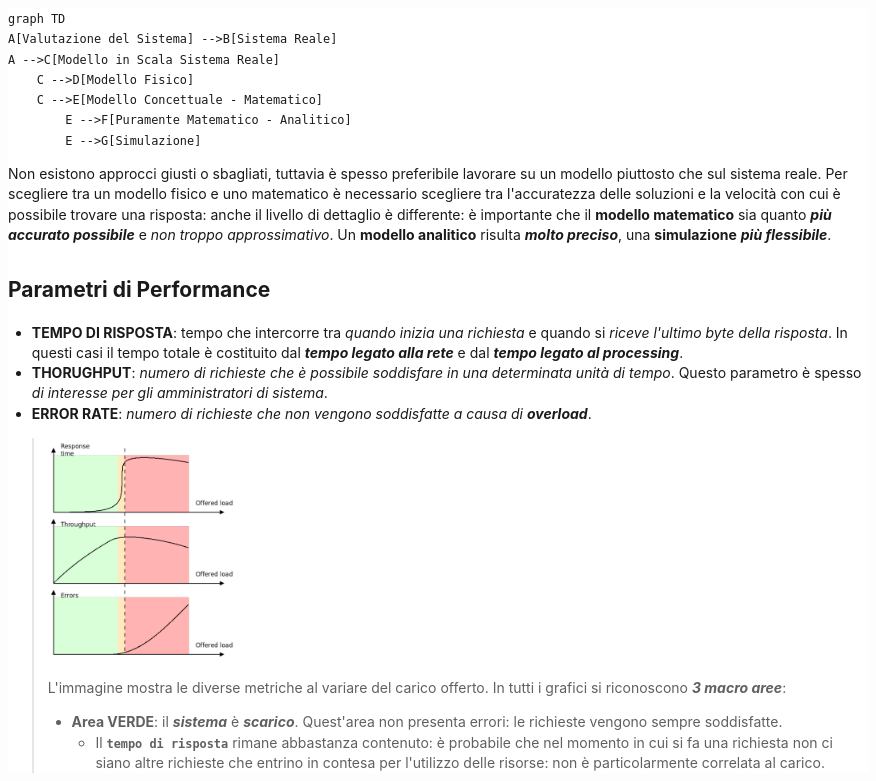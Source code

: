 ```mermaid
graph TD
A[Valutazione del Sistema] -->B[Sistema Reale]
A -->C[Modello in Scala Sistema Reale]
	C -->D[Modello Fisico]
	C -->E[Modello Concettuale - Matematico]
		E -->F[Puramente Matematico - Analitico]
		E -->G[Simulazione]
```

Non esistono approcci giusti o sbagliati, tuttavia è spesso preferibile lavorare su un modello piuttosto che sul sistema reale. Per scegliere tra un modello fisico e uno matematico è necessario scegliere tra l'accuratezza delle soluzioni e la velocità con cui è possibile trovare una risposta: anche il livello di dettaglio è differente: è importante che il **modello matematico** sia quanto ***più accurato possibile*** e *non troppo approssimativo*. Un **modello analitico** risulta ***molto preciso***, una **simulazione** ***più flessibile***.

## Parametri di Performance

- **TEMPO DI RISPOSTA**: tempo che intercorre tra *quando inizia una richiesta* e quando si *riceve l'ultimo byte della risposta*. In questi casi il tempo totale è costituito dal ***tempo legato alla rete*** e dal ***tempo legato al processing***.
- **THORUGHPUT**: *numero di richieste che è possibile soddisfare in una determinata unità di tempo*. Questo parametro è spesso *di interesse per gli amministratori di sistema*.
- **ERROR RATE**: *numero di richieste che non vengono soddisfatte a causa di **overload***.

> <img src="resources/03_01_parametri_performance.PNG" style="zoom: 40%;" />
>
> L'immagine mostra le diverse metriche al variare del carico offerto. In tutti i grafici si riconoscono ***3 macro aree***:
>
> - **Area VERDE**: il ***sistema*** è ***scarico***. Quest'area non presenta errori: le richieste vengono sempre soddisfatte.
>   - Il **`tempo di risposta`** rimane abbastanza contenuto: è probabile che nel momento in cui si fa una richiesta non ci siano altre richieste che entrino in contesa per l'utilizzo delle risorse: non è particolarmente correlata al carico.